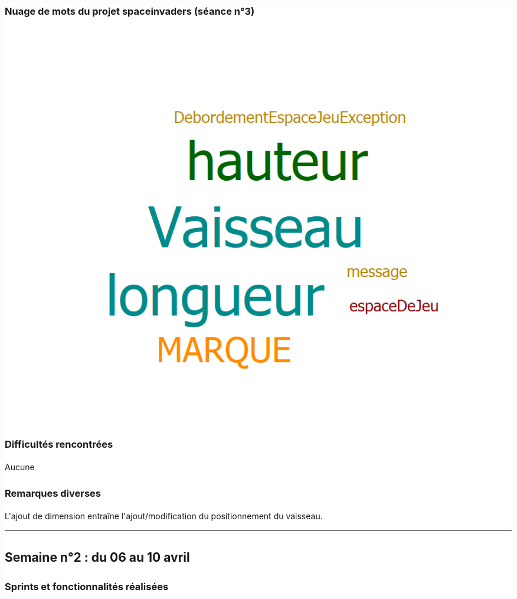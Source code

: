 ### Nuage de mots du projet spaceinvaders (séance n°3)  
![Nuage de mots de la semaine 3](images/NuageMots_Semaine3.PNG)

### Difficultés rencontrées 
Aucune


### Remarques diverses
L'ajout de dimension entraîne l'ajout/modification du positionnement du vaisseau.


-------------

## Semaine n°2 : du 06 au 10 avril <a id="semaine2"></a>


### Sprints et fonctionnalités réalisées 
